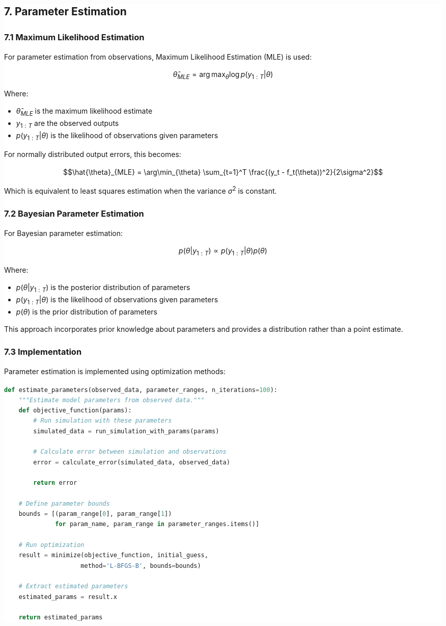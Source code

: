 ## 7. Parameter Estimation

### 7.1 Maximum Likelihood Estimation

For parameter estimation from observations, Maximum Likelihood Estimation (MLE) is used:

$$\hat{\theta}_{MLE} = \arg\max_{\theta} \log p(y_{1:T} | \theta)$$

Where:
- $\hat{\theta}_{MLE}$ is the maximum likelihood estimate
- $y_{1:T}$ are the observed outputs
- $p(y_{1:T} | \theta)$ is the likelihood of observations given parameters

For normally distributed output errors, this becomes:

$$\hat{\theta}_{MLE} = \arg\min_{\theta} \sum_{t=1}^T \frac{(y_t - f_t(\theta))^2}{2\sigma^2}$$

Which is equivalent to least squares estimation when the variance $\sigma^2$ is constant.

### 7.2 Bayesian Parameter Estimation

For Bayesian parameter estimation:

$$p(\theta | y_{1:T}) \propto p(y_{1:T} | \theta) p(\theta)$$

Where:
- $p(\theta | y_{1:T})$ is the posterior distribution of parameters
- $p(y_{1:T} | \theta)$ is the likelihood of observations given parameters
- $p(\theta)$ is the prior distribution of parameters

This approach incorporates prior knowledge about parameters and provides a distribution rather than a point estimate.

### 7.3 Implementation

Parameter estimation is implemented using optimization methods:

```python
def estimate_parameters(observed_data, parameter_ranges, n_iterations=100):
    """Estimate model parameters from observed data."""
    def objective_function(params):
        # Run simulation with these parameters
        simulated_data = run_simulation_with_params(params)

        # Calculate error between simulation and observations
        error = calculate_error(simulated_data, observed_data)

        return error

    # Define parameter bounds
    bounds = [(param_range[0], param_range[1])
              for param_name, param_range in parameter_ranges.items()]

    # Run optimization
    result = minimize(objective_function, initial_guess,
                     method='L-BFGS-B', bounds=bounds)

    # Extract estimated parameters
    estimated_params = result.x

    return estimated_params
```
